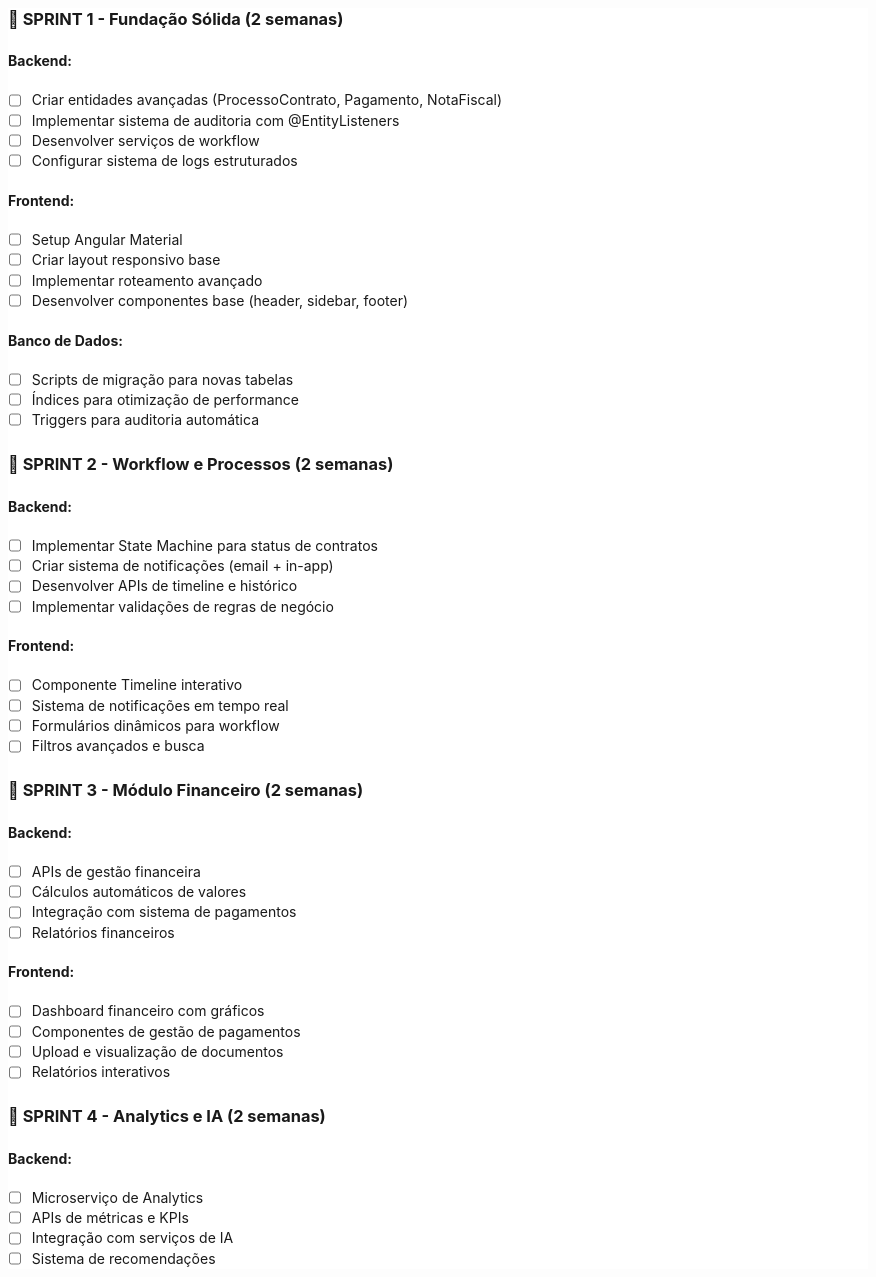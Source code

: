 ### 🎯 **SPRINT 1 - Fundação Sólida (2 semanas)**

#### Backend:
- [ ] Criar entidades avançadas (ProcessoContrato, Pagamento, NotaFiscal)
- [ ] Implementar sistema de auditoria com @EntityListeners
- [ ] Desenvolver serviços de workflow
- [ ] Configurar sistema de logs estruturados

#### Frontend:
- [ ] Setup Angular Material
- [ ] Criar layout responsivo base
- [ ] Implementar roteamento avançado
- [ ] Desenvolver componentes base (header, sidebar, footer)

#### Banco de Dados:
- [ ] Scripts de migração para novas tabelas
- [ ] Índices para otimização de performance
- [ ] Triggers para auditoria automática

### 🎯 **SPRINT 2 - Workflow e Processos (2 semanas)**

#### Backend:
- [ ] Implementar State Machine para status de contratos
- [ ] Criar sistema de notificações (email + in-app)
- [ ] Desenvolver APIs de timeline e histórico
- [ ] Implementar validações de regras de negócio

#### Frontend:
- [ ] Componente Timeline interativo
- [ ] Sistema de notificações em tempo real
- [ ] Formulários dinâmicos para workflow
- [ ] Filtros avançados e busca

### 🎯 **SPRINT 3 - Módulo Financeiro (2 semanas)**

#### Backend:
- [ ] APIs de gestão financeira
- [ ] Cálculos automáticos de valores
- [ ] Integração com sistema de pagamentos
- [ ] Relatórios financeiros

#### Frontend:
- [ ] Dashboard financeiro com gráficos
- [ ] Componentes de gestão de pagamentos
- [ ] Upload e visualização de documentos
- [ ] Relatórios interativos

### 🎯 **SPRINT 4 - Analytics e IA (2 semanas)**

#### Backend:
- [ ] Microserviço de Analytics
- [ ] APIs de métricas e KPIs
- [ ] Integração com serviços de IA
- [ ] Sistema de recomendações
